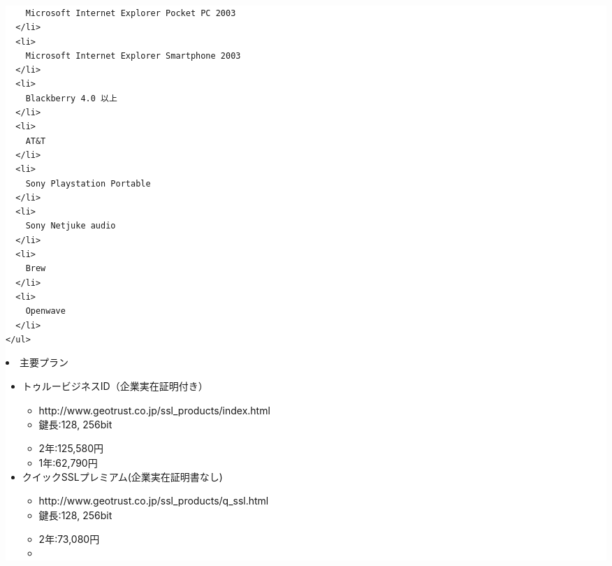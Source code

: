         Microsoft Internet Explorer Pocket PC 2003
      </li>
      <li>
        Microsoft Internet Explorer Smartphone 2003
      </li>
      <li>
        Blackberry 4.0 以上
      </li>
      <li>
        AT&T
      </li>
      <li>
        Sony Playstation Portable
      </li>
      <li>
        Sony Netjuke audio
      </li>
      <li>
        Brew
      </li>
      <li>
        Openwave
      </li>
    </ul>
  </ul>
  <li>
    主要プラン
  </li>
  <ul>
    <li>
      トゥルービジネスID（企業実在証明付き）
    </li>
    <ul>
      <li>
        http://www.geotrust.co.jp/ssl_products/index.html
      </li>
      <li>
        鍵長:128, 256bit
      </li>
    </ul>
    <ul>
      <li>
        2年:125,580円
      </li>
      <li>
        1年:62,790円
      </li>
    </ul>
    <li>
      クイックSSLプレミアム(企業実在証明書なし)
    </li>
    <ul>
      <li>
        http://www.geotrust.co.jp/ssl_products/q_ssl.html
      </li>
      <li>
        鍵長:128, 256bit
      </li>
    </ul>
    <ul>
      <li>
        2年:73,080円
      </li>
      <li>